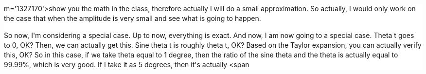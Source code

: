   m='1327170'>show</span> <span m='1327560'>you</span> <span
  m='1328430'>the</span> <span m='1328550'>math</span> <span
  m='1329440'>in</span> <span m='1329750'>the</span> <span
  m='1329900'>class,</span> <span m='1330540'>therefore</span> <span
  m='1331100'>actually</span> <span m='1331500'>I</span> <span
  m='1331590'>will</span> <span m='1331790'>do</span> <span m='1332060'>a</span>
  <span m='1332240'>small</span> <span m='1332990'>approximation.</span> <span
  m='1334090'>So</span> <span m='1334110'>actually,</span> <span
  m='1334960'>I</span> <span m='1335050'>would</span> <span
  m='1335300'>only</span> <span m='1335660'>work</span> <span
  m='1335990'>on</span> <span m='1336170'>the</span> <span
  m='1336620'>case</span> <span m='1337130'>that</span> <span
  m='1338660'>when</span> <span m='1338930'>the</span> <span
  m='1339050'>amplitude</span> <span m='1339560'>is</span> <span
  m='1339740'>very</span> <span m='1339950'>small</span> <span
  m='1341390'>and</span> <span m='1341540'>see</span> <span
  m='1341930'>what</span> <span m='1342290'>is</span> <span
  m='1342370'>going</span> <span m='1342560'>to</span> <span
  m='1342680'>happen.</span> </p><p><span m='1343710'>So</span> <span
  m='1344120'>now,</span> <span m='1344450'>I'm</span> <span
  m='1344750'>considering</span> <span m='1345440'>a</span> <span
  m='1346010'>special</span> <span m='1346550'>case.</span> <span
  m='1347150'>Up</span> <span m='1347360'>to</span> <span
  m='1347510'>now,</span> <span m='1348050'>everything</span> <span
  m='1348460'>is</span> <span m='1348590'>exact.</span> <span
  m='1349650'>And</span> <span m='1349670'>now,</span> <span
  m='1349940'>I</span> <span m='1350180'>am</span> <span m='1350330'>now</span>
  <span m='1350930'>going</span> <span m='1351290'>to</span> <span
  m='1351560'>a</span> <span m='1351620'>special</span> <span
  m='1352100'>case.</span> <span m='1354340'>Theta</span> <span
  m='1354820'>t</span> <span m='1355340'>goes</span> <span m='1355640'>to</span>
  <span m='1355880'>0,</span> <span m='1356690'>OK?</span> <span
  m='1359390'>Then,</span> <span m='1359600'>we</span> <span
  m='1359720'>can</span> <span m='1359960'>actually</span> <span
  m='1360560'>get</span> <span m='1360890'>this.</span> <span
  m='1361390'>Sine</span> <span m='1362870'>theta</span> <span
  m='1363860'>t</span> <span m='1364130'>is</span> <span
  m='1364340'>roughly</span> <span m='1365345'>theta</span> <span
  m='1365660'>t,</span> <span m='1367570'>OK?</span> <span
  m='1368020'>Based</span> <span m='1368290'>on</span> <span
  m='1368470'>the</span> <span m='1368960'>Taylor</span> <span
  m='1369370'>expansion,</span> <span m='1369890'>you</span> <span
  m='1370000'>can</span> <span m='1370200'>actually</span> <span
  m='1370610'>verify</span> <span m='1371020'>this,</span> <span
  m='1372130'>OK?</span> <span m='1373870'>So</span> <span m='1374350'>in</span>
  <span m='1374530'>this</span> <span m='1374680'>case,</span> <span
  m='1376360'>if</span> <span m='1376510'>we</span> <span
  m='1376660'>take</span> <span m='1377770'>theta</span> <span
  m='1378920'>equal</span> <span m='1379270'>to</span> <span
  m='1379420'>1</span> <span m='1379720'>degree,</span> <span
  m='1382120'>then</span> <span m='1382390'>the</span> <span
  m='1382510'>ratio</span> <span m='1383230'>of</span> <span
  m='1383410'>the</span> <span m='1383510'>sine</span> <span
  m='1384250'>theta</span> <span m='1385210'>and</span> <span
  m='1385330'>the</span> <span m='1385420'>theta</span> <span
  m='1386626'>is</span> <span m='1387060'>actually</span> <span
  m='1387520'>equal</span> <span m='1387850'>to</span> <span
  m='1388000'>99.99%,</span> <span m='1391660'>which</span> <span
  m='1391810'>is</span> <span m='1391930'>very</span> <span
  m='1392110'>good.</span> <span m='1392710'>If</span> <span
  m='1392890'>I</span> <span m='1393040'>take</span> <span m='1393340'>it</span>
  <span m='1393510'>as</span> <span m='1394870'>5</span> <span
  m='1398740'>degrees,</span> <span m='1400630'>then</span> <span
  m='1400780'>it's</span> <span m='1400900'>actually</span> <span
